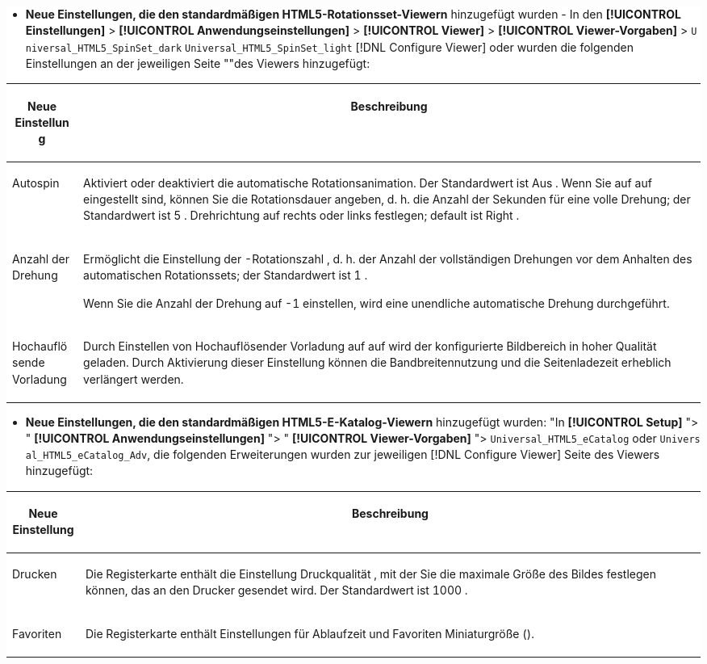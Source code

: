 * **Neue Einstellungen, die den standardmäßigen HTML5-Rotationsset-Viewern**  hinzugefügt wurden - In den  **[!UICONTROL Einstellungen]** >  **[!UICONTROL Anwendungseinstellungen]** >  **[!UICONTROL Viewer]** >  **[!UICONTROL Viewer-Vorgaben]** >  `Universal_HTML5_SpinSet_dark`   `Universal_HTML5_SpinSet_light`  [!DNL Configure Viewer] oder wurden die folgenden Einstellungen an der jeweiligen Seite &quot;&quot;des Viewers hinzugefügt:

<table id="table_E78C924E34894CD7BE080C0D71500784"> 
 <thead> 
  <tr> 
   <th colname="col1" class="entry"> <p>Neue Einstellung </p> </th> 
   <th colname="col2" class="entry"> <p>Beschreibung </p> </th> 
  </tr> 
 </thead>
 <tbody> 
  <tr> 
   <td colname="col1"> <p> <span class="uicontrol"> Autospin  </span> </p> </td> 
   <td colname="col2"> <p>Aktiviert oder deaktiviert die automatische Rotationsanimation. Der Standardwert ist <span class="uicontrol"> Aus </span>. Wenn Sie auf <span class="uicontrol"> auf </span> eingestellt sind, können Sie die Rotationsdauer angeben, d. h. die Anzahl der Sekunden für eine volle Drehung; der Standardwert ist <span class="codeph"> 5 </span>. Drehrichtung auf rechts oder links festlegen; default ist <span class="uicontrol"> Right </span>. </p> </td> 
  </tr> 
  <tr> 
   <td colname="col1"> <p> <span class="uicontrol"> Anzahl der Drehung  </span> </p> </td> 
   <td colname="col2"> <p>Ermöglicht die Einstellung der <span class="uicontrol">-Rotationszahl </span>, d. h. der Anzahl der vollständigen Drehungen vor dem Anhalten des automatischen Rotationssets; der Standardwert ist <span class="codeph"> 1 </span>. </p> <p>Wenn Sie die Anzahl der Drehung auf <span class="codeph"> -1 </span> einstellen, wird eine unendliche automatische Drehung durchgeführt. </p> </td> 
  </tr> 
  <tr> 
   <td colname="col1"> <p> <span class="uicontrol"> Hochauflösende Vorladung  </span> </p> </td> 
   <td colname="col2"> <p>Durch Einstellen von <span class="uicontrol"> Hochauflösender Vorladung </span> auf <span class="uicontrol"> auf </span> wird der konfigurierte Bildbereich in hoher Qualität geladen. Durch Aktivierung dieser Einstellung können die Bandbreitennutzung und die Seitenladezeit erheblich verlängert werden. </p> </td> 
  </tr> 
 </tbody> 
</table>

* **Neue Einstellungen, die den standardmäßigen HTML5-E-Katalog-Viewern**  hinzugefügt wurden: &quot;In  **[!UICONTROL Setup]** &quot;> &quot; **[!UICONTROL Anwendungseinstellungen]** &quot;> &quot; **[!UICONTROL Viewer-Vorgaben]** &quot;>  `Universal_HTML5_eCatalog` oder  `Universal_HTML5_eCatalog_Adv`, die folgenden Erweiterungen wurden zur jeweiligen  [!DNL Configure Viewer] Seite des Viewers hinzugefügt:

<table id="table_65BA9F98D1D041109A44B1C130EF4EFA"> 
 <thead> 
  <tr> 
   <th colname="col1" class="entry"> <p>Neue Einstellung </p> </th> 
   <th colname="col2" class="entry"> <p>Beschreibung </p> </th> 
  </tr> 
 </thead>
 <tbody> 
  <tr> 
   <td colname="col1"> <p> <span class="uicontrol"> Drucken </span> </p> </td> 
   <td colname="col2"> <p>Die Registerkarte enthält die Einstellung <span class="uicontrol"> Druckqualität </span>, mit der Sie die maximale Größe des Bildes festlegen können, das an den Drucker gesendet wird. Der Standardwert ist <span class="codeph"> 1000 </span>. </p> </td> 
  </tr> 
  <tr> 
   <td colname="col1"> <p> <span class="uicontrol"> Favoriten </span> </p> </td> 
   <td colname="col2"> <p>Die Registerkarte enthält Einstellungen für <span class="uicontrol"> Ablaufzeit </span> und <span class="uicontrol"> Favoriten Miniaturgröße </span> (). </p> <p> 
     <ul id="ul_42DA3E946E5445B98B5D8CE668F0139F"> 